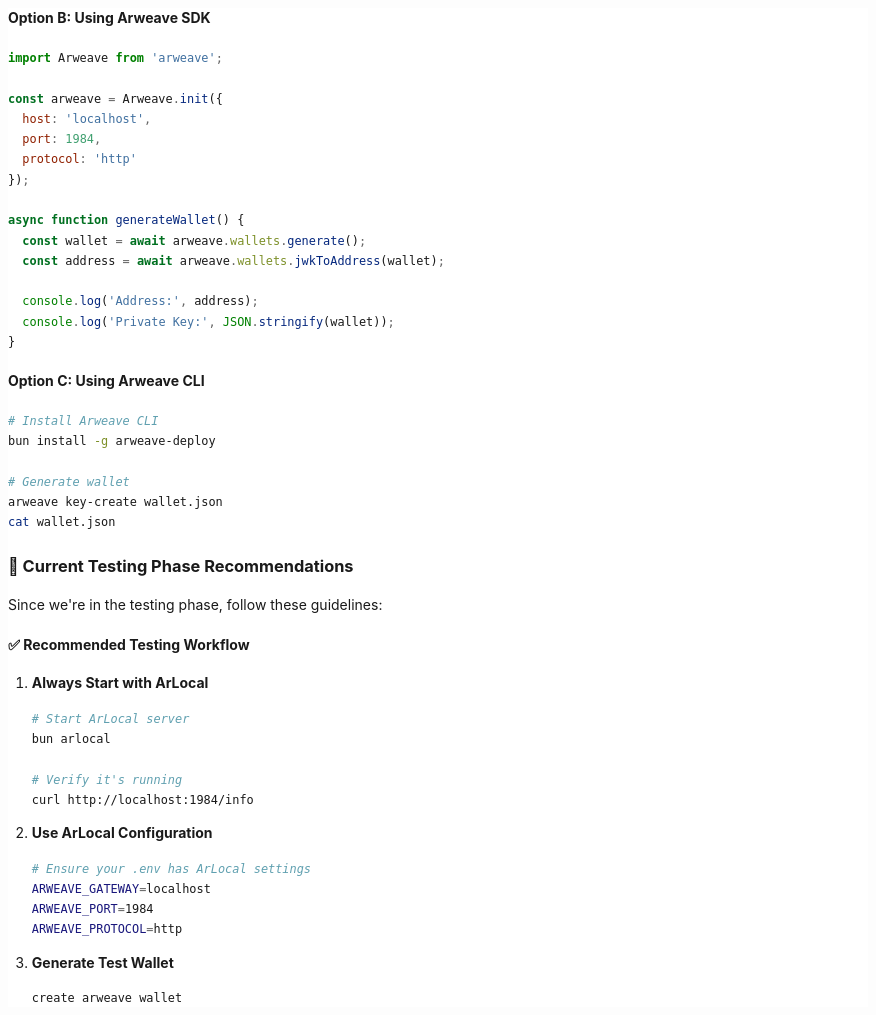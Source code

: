 #### Option B: Using Arweave SDK
```javascript
import Arweave from 'arweave';

const arweave = Arweave.init({
  host: 'localhost',
  port: 1984,
  protocol: 'http'
});

async function generateWallet() {
  const wallet = await arweave.wallets.generate();
  const address = await arweave.wallets.jwkToAddress(wallet);
  
  console.log('Address:', address);
  console.log('Private Key:', JSON.stringify(wallet));
}
```

#### Option C: Using Arweave CLI
```bash
# Install Arweave CLI
bun install -g arweave-deploy

# Generate wallet
arweave key-create wallet.json
cat wallet.json
```

### 🎯 Current Testing Phase Recommendations

Since we're in the testing phase, follow these guidelines:

#### ✅ Recommended Testing Workflow

1. **Always Start with ArLocal**
   ```bash
   # Start ArLocal server
   bun arlocal
   
   # Verify it's running
   curl http://localhost:1984/info
   ```

2. **Use ArLocal Configuration**
   ```bash
   # Ensure your .env has ArLocal settings
   ARWEAVE_GATEWAY=localhost
   ARWEAVE_PORT=1984
   ARWEAVE_PROTOCOL=http
   ```

3. **Generate Test Wallet**
   ```
   create arweave wallet
   ```
